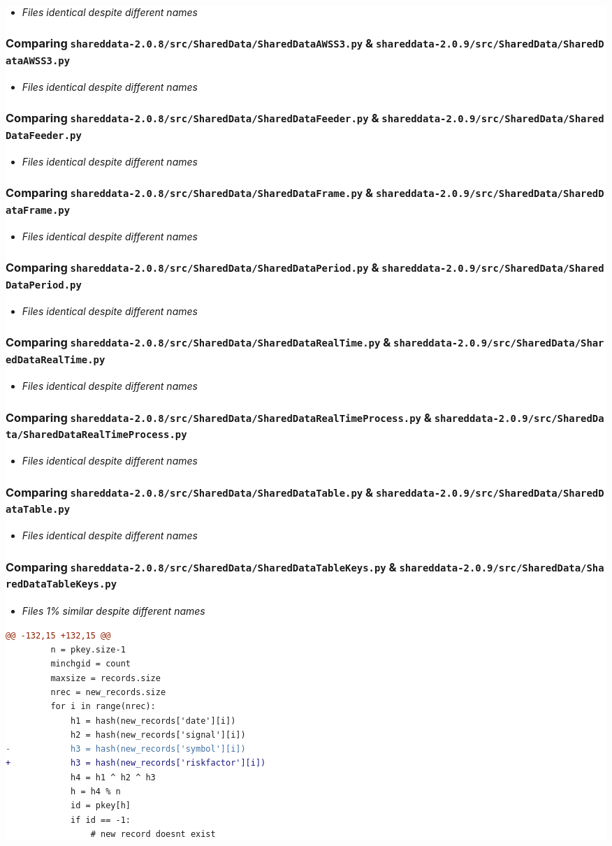  * *Files identical despite different names*

### Comparing `shareddata-2.0.8/src/SharedData/SharedDataAWSS3.py` & `shareddata-2.0.9/src/SharedData/SharedDataAWSS3.py`

 * *Files identical despite different names*

### Comparing `shareddata-2.0.8/src/SharedData/SharedDataFeeder.py` & `shareddata-2.0.9/src/SharedData/SharedDataFeeder.py`

 * *Files identical despite different names*

### Comparing `shareddata-2.0.8/src/SharedData/SharedDataFrame.py` & `shareddata-2.0.9/src/SharedData/SharedDataFrame.py`

 * *Files identical despite different names*

### Comparing `shareddata-2.0.8/src/SharedData/SharedDataPeriod.py` & `shareddata-2.0.9/src/SharedData/SharedDataPeriod.py`

 * *Files identical despite different names*

### Comparing `shareddata-2.0.8/src/SharedData/SharedDataRealTime.py` & `shareddata-2.0.9/src/SharedData/SharedDataRealTime.py`

 * *Files identical despite different names*

### Comparing `shareddata-2.0.8/src/SharedData/SharedDataRealTimeProcess.py` & `shareddata-2.0.9/src/SharedData/SharedDataRealTimeProcess.py`

 * *Files identical despite different names*

### Comparing `shareddata-2.0.8/src/SharedData/SharedDataTable.py` & `shareddata-2.0.9/src/SharedData/SharedDataTable.py`

 * *Files identical despite different names*

### Comparing `shareddata-2.0.8/src/SharedData/SharedDataTableKeys.py` & `shareddata-2.0.9/src/SharedData/SharedDataTableKeys.py`

 * *Files 1% similar despite different names*

```diff
@@ -132,15 +132,15 @@
         n = pkey.size-1                
         minchgid = count
         maxsize = records.size
         nrec = new_records.size
         for i in range(nrec):        
             h1 = hash(new_records['date'][i])
             h2 = hash(new_records['signal'][i])
-            h3 = hash(new_records['symbol'][i])            
+            h3 = hash(new_records['riskfactor'][i])            
             h4 = h1 ^ h2 ^ h3
             h = h4 % n
             id = pkey[h]
             if id == -1: 
                 # new record doesnt exist
```